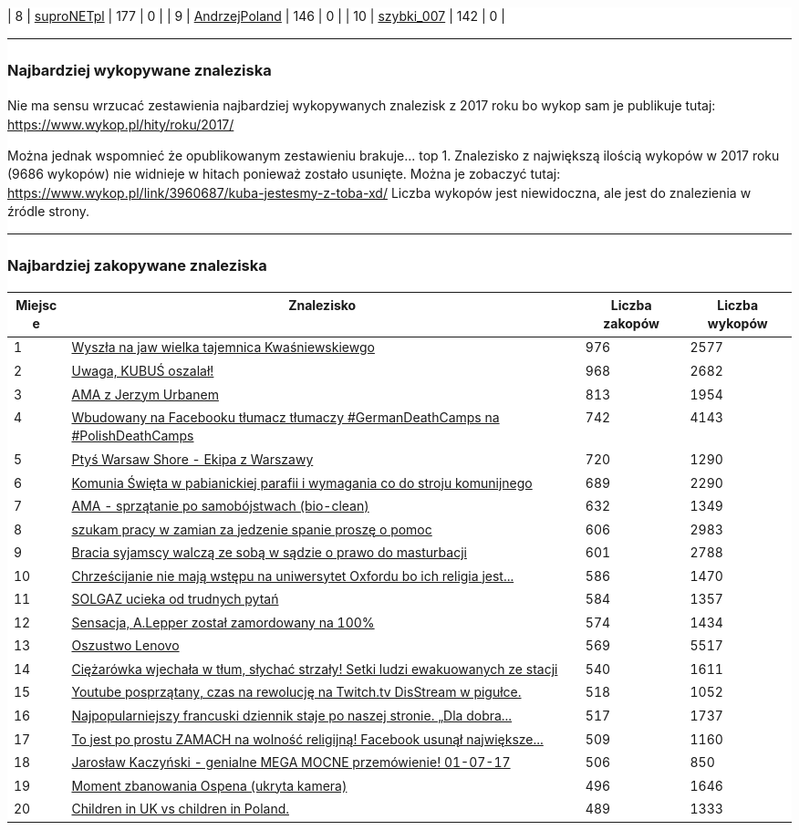 | 8       | [suproNETpl](https://www.wykop.pl/ludzie/suproNETpl/)                     | 177              | 0                           | 
| 9       | [AndrzejPoland](https://www.wykop.pl/ludzie/AndrzejPoland/)               | 146              | 0                           | 
| 10      | [szybki_007](https://www.wykop.pl/ludzie/szybki_007/)                     | 142              | 0                           | 



___
### Najbardziej wykopywane znaleziska
Nie ma sensu wrzucać zestawienia najbardziej wykopywanych znalezisk z 2017 roku bo wykop sam je publikuje tutaj: https://www.wykop.pl/hity/roku/2017/

Można jednak wspomnieć że opublikowanym zestawieniu brakuje... top 1. Znalezisko z największą ilością wykopów w 2017 roku (9686 wykopów) nie widnieje w hitach ponieważ zostało usunięte. Można je zobaczyć tutaj: https://www.wykop.pl/link/3960687/kuba-jestesmy-z-toba-xd/ 
Liczba wykopów jest niewidoczna, ale jest do znalezienia w źródle strony.



___
### Najbardziej zakopywane znaleziska

| Miejsce | Znalezisko                                                                                                            | Liczba zakopów | Liczba wykopów | 
|---------|-----------------------------------------------------------------------------------------------------------------------|--------------|--------------| 
| 1       | [Wyszła na jaw wielka tajemnica Kwaśniewskiewgo](https://www.wykop.pl/link/3951207/)                                  | 976          | 2577         | 
| 2       | [Uwaga, KUBUŚ oszalał!](https://www.wykop.pl/link/3774359/)                                                           | 968          | 2682         | 
| 3       | [AMA z Jerzym Urbanem](https://www.wykop.pl/link/3936809/)                                                            | 813          | 1954         | 
| 4       | [Wbudowany na Facebooku tłumacz tłumaczy  #GermanDeathCamps na #PolishDeathCamps](https://www.wykop.pl/link/3560107/) | 742          | 4143         | 
| 5       | [Ptyś Warsaw Shore - Ekipa z Warszawy](https://www.wykop.pl/link/3814119/)                                            | 720          | 1290         | 
| 6       | [Komunia Święta w pabianickiej parafii i wymagania co do stroju komunijnego](https://www.wykop.pl/link/4019299/)      | 689          | 2290         | 
| 7       | [AMA - sprzątanie po samobójstwach (bio-clean)](https://www.wykop.pl/link/3650731/)                                   | 632          | 1349         | 
| 8       | [szukam pracy w zamian za jedzenie spanie proszę o pomoc](https://www.wykop.pl/link/3990571/)                         | 606          | 2983         | 
| 9       | [Bracia syjamscy walczą ze sobą w sądzie o prawo do masturbacji](https://www.wykop.pl/link/3894855/)                  | 601          | 2788         | 
| 10      | [Chrześcijanie  nie mają wstępu na uniwersytet Oxfordu bo ich religia jest...](https://www.wykop.pl/link/3959215/)    | 586          | 1470         | 
| 11      | [SOLGAZ ucieka od trudnych pytań](https://www.wykop.pl/link/3535537/)                                                 | 584          | 1357         | 
| 12      | [Sensacja, A.Lepper został zamordowany na 100%](https://www.wykop.pl/link/3619961/)                                   | 574          | 1434         | 
| 13      | [Oszustwo Lenovo](https://www.wykop.pl/link/3970227/)                                                                 | 569          | 5517         | 
| 14      | [Ciężarówka wjechała w tłum, słychać strzały! Setki ludzi ewakuowanych ze stacji](https://www.wykop.pl/link/4033115/) | 540          | 1611         | 
| 15      | [Youtube posprzątany, czas na rewolucję na Twitch.tv  DisStream w pigułce.](https://www.wykop.pl/link/3706853/)       | 518          | 1052         | 
| 16      | [Najpopularniejszy francuski dziennik staje po naszej stronie. „Dla dobra...](https://www.wykop.pl/link/4077021/)     | 517          | 1737         | 
| 17      | [To jest po prostu ZAMACH na wolność religijną! Facebook usunął największe...](https://www.wykop.pl/link/3836677/)    | 509          | 1160         | 
| 18      | [Jarosław Kaczyński - genialne MEGA MOCNE przemówienie! 01-07-17](https://www.wykop.pl/link/3809877/)                 | 506          | 850          | 
| 19      | [Moment zbanowania Ospena (ukryta kamera)](https://www.wykop.pl/link/3735775/)                                        | 496          | 1646         | 
| 20      | [Children in UK vs children in Poland.](https://www.wykop.pl/link/3901389/)                                           | 489          | 1333         | 
